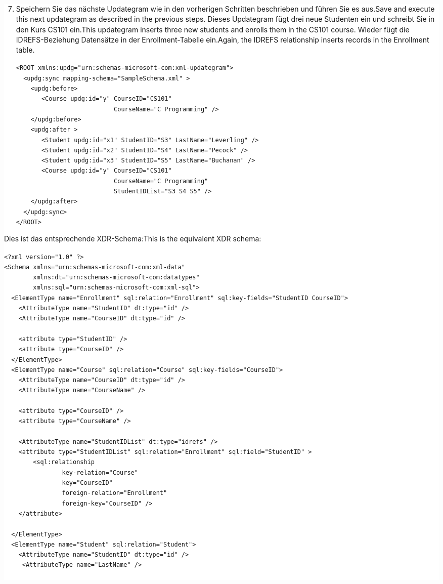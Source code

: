 7.  <span data-ttu-id="571e1-240">Speichern Sie das nächste Updategram wie in den vorherigen Schritten beschrieben und führen Sie es aus.</span><span class="sxs-lookup"><span data-stu-id="571e1-240">Save and execute this next updategram as described in the previous steps.</span></span> <span data-ttu-id="571e1-241">Dieses Updategram fügt drei neue Studenten ein und schreibt Sie in den Kurs CS101 ein.</span><span class="sxs-lookup"><span data-stu-id="571e1-241">This updategram inserts three new students and enrolls them in the CS101 course.</span></span> <span data-ttu-id="571e1-242">Wieder fügt die IDREFS-Beziehung Datensätze in der Enrollment-Tabelle ein.</span><span class="sxs-lookup"><span data-stu-id="571e1-242">Again, the IDREFS relationship inserts records in the Enrollment table.</span></span>  
  
    ```  
    <ROOT xmlns:updg="urn:schemas-microsoft-com:xml-updategram">  
      <updg:sync mapping-schema="SampleSchema.xml" >  
        <updg:before>  
           <Course updg:id="y" CourseID="CS101"   
                               CourseName="C Programming" />  
        </updg:before>  
        <updg:after >  
           <Student updg:id="x1" StudentID="S3" LastName="Leverling" />  
           <Student updg:id="x2" StudentID="S4" LastName="Pecock" />  
           <Student updg:id="x3" StudentID="S5" LastName="Buchanan" />  
           <Course updg:id="y" CourseID="CS101"  
                               CourseName="C Programming"  
                               StudentIDList="S3 S4 S5" />  
        </updg:after>  
      </updg:sync>  
    </ROOT>  
    ```  
  
 <span data-ttu-id="571e1-243">Dies ist das entsprechende XDR-Schema:</span><span class="sxs-lookup"><span data-stu-id="571e1-243">This is the equivalent XDR schema:</span></span>  
  
```  
<?xml version="1.0" ?>  
<Schema xmlns="urn:schemas-microsoft-com:xml-data"  
        xmlns:dt="urn:schemas-microsoft-com:datatypes"  
        xmlns:sql="urn:schemas-microsoft-com:xml-sql">  
  <ElementType name="Enrollment" sql:relation="Enrollment" sql:key-fields="StudentID CourseID">  
    <AttributeType name="StudentID" dt:type="id" />  
    <AttributeType name="CourseID" dt:type="id" />  
  
    <attribute type="StudentID" />  
    <attribute type="CourseID" />  
  </ElementType>  
  <ElementType name="Course" sql:relation="Course" sql:key-fields="CourseID">  
    <AttributeType name="CourseID" dt:type="id" />  
    <AttributeType name="CourseName" />  
  
    <attribute type="CourseID" />  
    <attribute type="CourseName" />  
  
    <AttributeType name="StudentIDList" dt:type="idrefs" />  
    <attribute type="StudentIDList" sql:relation="Enrollment" sql:field="StudentID" >  
        <sql:relationship  
                key-relation="Course"  
                key="CourseID"  
                foreign-relation="Enrollment"  
                foreign-key="CourseID" />  
    </attribute>  
  
  </ElementType>  
  <ElementType name="Student" sql:relation="Student">  
    <AttributeType name="StudentID" dt:type="id" />  
     <AttributeType name="LastName" />  
  
```